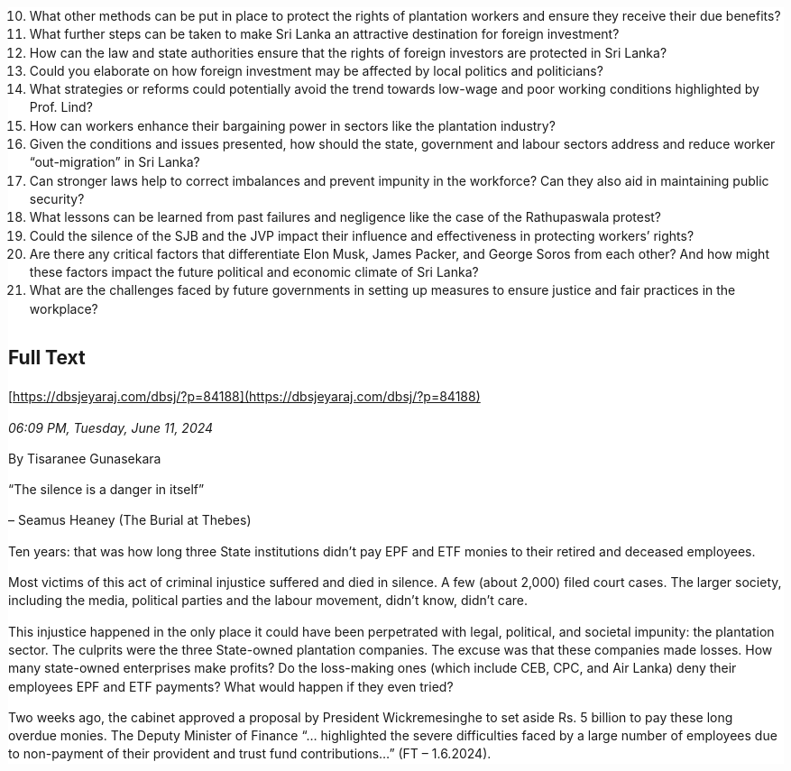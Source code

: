 10. What other methods can be put in place to protect the rights of plantation workers and ensure they receive their due benefits?
11. What further steps can be taken to make Sri Lanka an attractive destination for foreign investment?
12. How can the law and state authorities ensure that the rights of foreign investors are protected in Sri Lanka?
13. Could you elaborate on how foreign investment may be affected by local politics and politicians?
14. What strategies or reforms could potentially avoid the trend towards low-wage and poor working conditions highlighted by Prof. Lind?
15. How can workers enhance their bargaining power in sectors like the plantation industry?
16. Given the conditions and issues presented, how should the state, government and labour sectors address and reduce worker “out-migration” in Sri Lanka? 
17. Can stronger laws help to correct imbalances and prevent impunity in the workforce? Can they also aid in maintaining public security? 
18. What lessons can be learned from past failures and negligence like the case of the Rathupaswala protest?
19. Could the silence of the SJB and the JVP impact their influence and effectiveness in protecting workers’ rights? 
20. Are there any critical factors that differentiate Elon Musk, James Packer, and George Soros from each other? And how might these factors impact the future political and economic climate of Sri Lanka?
21. What are the challenges faced by future governments in setting up measures to ensure justice and fair practices in the workplace?

## Full Text

[https://dbsjeyaraj.com/dbsj/?p=84188](https://dbsjeyaraj.com/dbsj/?p=84188)

*06:09 PM, Tuesday, June 11, 2024*

By Tisaranee Gunasekara

“The silence is a danger in itself”

– Seamus Heaney (The Burial at Thebes)

Ten years: that was how long three State institutions didn’t pay EPF and ETF monies to their retired and deceased employees.

Most victims of this act of criminal injustice suffered and died in silence. A few (about 2,000) filed court cases. The larger society, including the media, political parties and the labour movement, didn’t know, didn’t care.

This injustice happened in the only place it could have been perpetrated with legal, political, and societal impunity: the plantation sector. The culprits were the three State-owned plantation companies. The excuse was that these companies made losses. How many state-owned enterprises make profits? Do the loss-making ones (which include CEB, CPC, and Air Lanka) deny their employees EPF and ETF payments? What would happen if they even tried?

Two weeks ago, the cabinet approved a proposal by President Wickremesinghe to set aside Rs. 5 billion to pay these long overdue monies. The Deputy Minister of Finance “… highlighted the severe difficulties faced by a large number of employees due to non-payment of their provident and trust fund contributions…” (FT – 1.6.2024).
